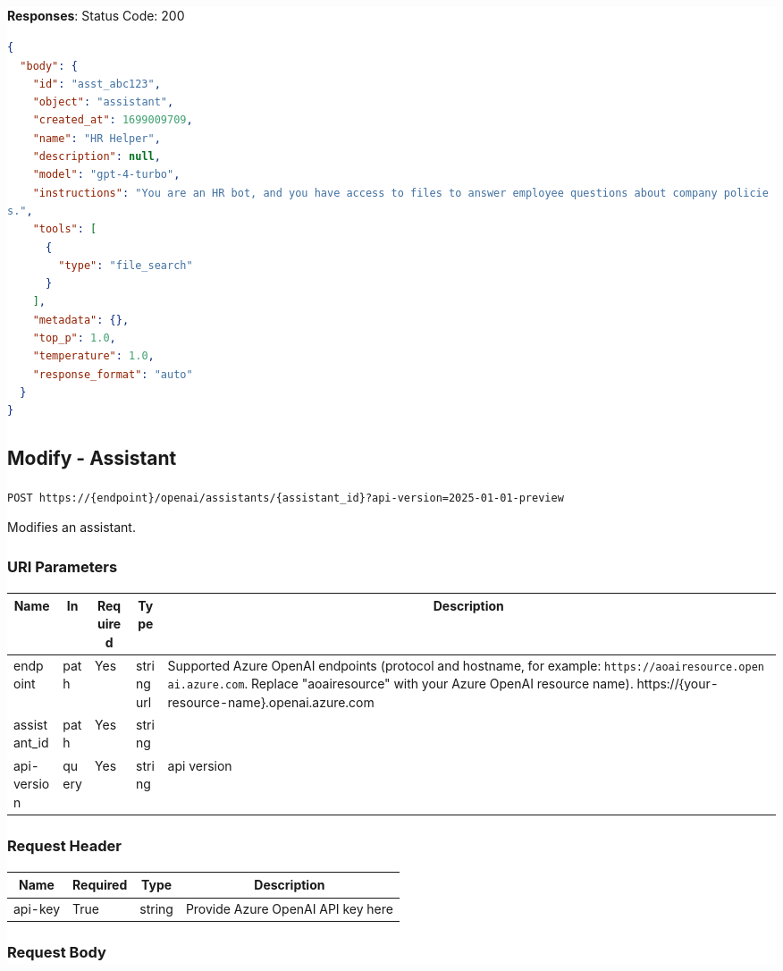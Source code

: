**Responses**:
Status Code: 200
```json
{
  "body": {
    "id": "asst_abc123",
    "object": "assistant",
    "created_at": 1699009709,
    "name": "HR Helper",
    "description": null,
    "model": "gpt-4-turbo",
    "instructions": "You are an HR bot, and you have access to files to answer employee questions about company policies.",
    "tools": [
      {
        "type": "file_search"
      }
    ],
    "metadata": {},
    "top_p": 1.0,
    "temperature": 1.0,
    "response_format": "auto"
  }
}
```

## Modify - Assistant

```HTTP
POST https://{endpoint}/openai/assistants/{assistant_id}?api-version=2025-01-01-preview
```

Modifies an assistant.

### URI Parameters

| Name | In | Required | Type | Description |
|------|------|----------|------|-----------|
| endpoint | path | Yes | string<br>url | Supported Azure OpenAI endpoints (protocol and hostname, for example: `https://aoairesource.openai.azure.com`. Replace "aoairesource" with your Azure OpenAI resource name). https://{your-resource-name}.openai.azure.com |
| assistant_id | path | Yes | string |  |
| api-version | query | Yes | string | api version |

### Request Header

| Name | Required | Type | Description |
| --- | --- | --- | --- |
|api-key | True | string | Provide Azure OpenAI API key here|

### Request Body
